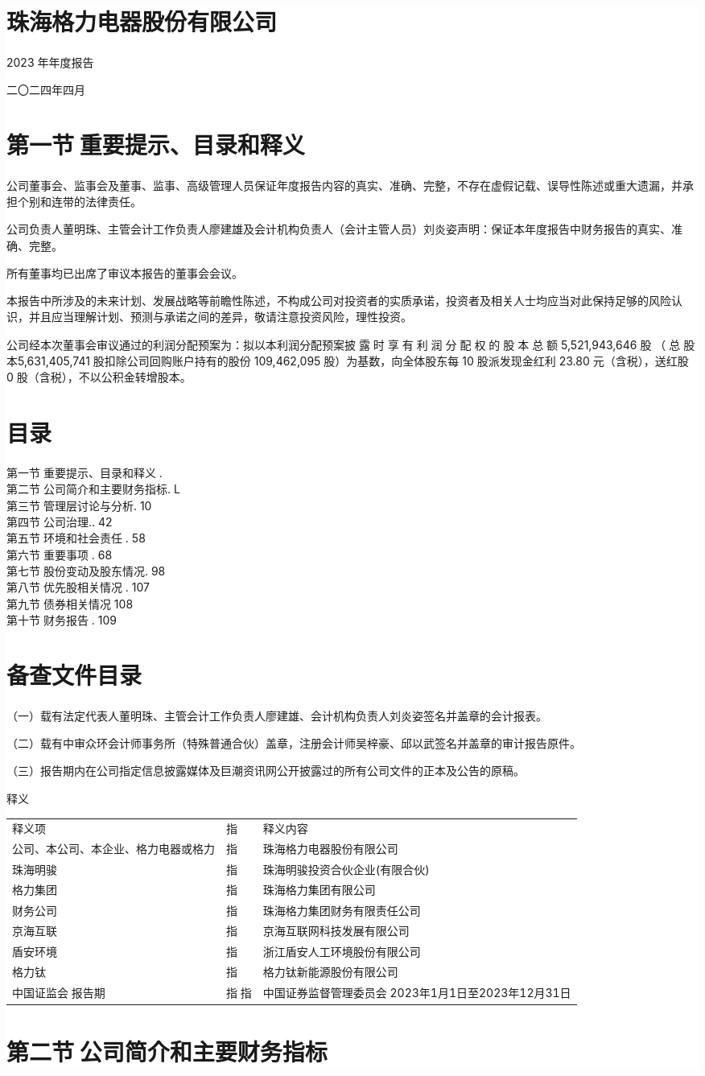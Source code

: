 # 珠海格力电器股份有限公司

2023 年年度报告

二〇二四年四月

# 第一节 重要提示、目录和释义

公司董事会、监事会及董事、监事、高级管理人员保证年度报告内容的真实、准确、完整，不存在虚假记载、误导性陈述或重大遗漏，并承担个别和连带的法律责任。

公司负责人董明珠、主管会计工作负责人廖建雄及会计机构负责人（会计主管人员）刘炎姿声明：保证本年度报告中财务报告的真实、准确、完整。

所有董事均已出席了审议本报告的董事会会议。

本报告中所涉及的未来计划、发展战略等前瞻性陈述，不构成公司对投资者的实质承诺，投资者及相关人士均应当对此保持足够的风险认识，并且应当理解计划、预测与承诺之间的差异，敬请注意投资风险，理性投资。

公司经本次董事会审议通过的利润分配预案为：拟以本利润分配预案披 露 时 享 有 利 润 分 配 权 的 股 本 总 额 5,521,943,646 股 （ 总 股 本5,631,405,741 股扣除公司回购账户持有的股份 109,462,095 股）为基数，向全体股东每 10 股派发现金红利 23.80 元（含税），送红股 0 股（含税），不以公积金转增股本。

# 目录

第一节 重要提示、目录和释义 .  
第二节 公司简介和主要财务指标. L  
第三节 管理层讨论与分析. 10  
第四节 公司治理.. 42  
第五节 环境和社会责任 . 58  
第六节 重要事项 . 68  
第七节 股份变动及股东情况. 98  
第八节 优先股相关情况 . 107  
第九节 债券相关情况 108  
第十节 财务报告 . 109

# 备查文件目录

（一）载有法定代表人董明珠、主管会计工作负责人廖建雄、会计机构负责人刘炎姿签名并盖章的会计报表。

（二）载有中审众环会计师事务所（特殊普通合伙）盖章，注册会计师吴梓豪、邱以武签名并盖章的审计报告原件。

（三）报告期内在公司指定信息披露媒体及巨潮资讯网公开披露过的所有公司文件的正本及公告的原稿。

释义  

<html><body><table><tr><td>释义项</td><td>指</td><td>释义内容</td></tr><tr><td>公司、本公司、本企业、格力电器或格力</td><td>指</td><td>珠海格力电器股份有限公司</td></tr><tr><td>珠海明骏</td><td>指</td><td>珠海明骏投资合伙企业(有限合伙)</td></tr><tr><td>格力集团</td><td>指</td><td>珠海格力集团有限公司</td></tr><tr><td>财务公司</td><td>指</td><td>珠海格力集团财务有限责任公司</td></tr><tr><td>京海互联</td><td>指</td><td>京海互联网科技发展有限公司</td></tr><tr><td>盾安环境</td><td>指</td><td>浙江盾安人工环境股份有限公司</td></tr><tr><td>格力钛</td><td>指</td><td>格力钛新能源股份有限公司</td></tr><tr><td>中国证监会 报告期</td><td>指 指</td><td>中国证券监督管理委员会 2023年1月1日至2023年12月31日</td></tr></table></body></html>

# 第二节 公司简介和主要财务指标

